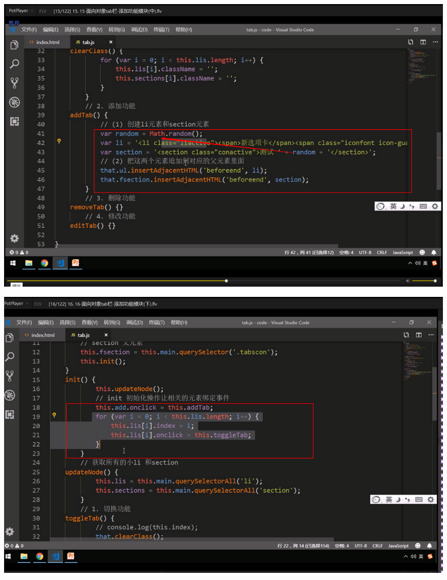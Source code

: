 



![image-20200504161336042](JavaScript高级.assets/image-20200504161336042.png)





![image-20200504163839907](JavaScript高级.assets/image-20200504163839907.png)
